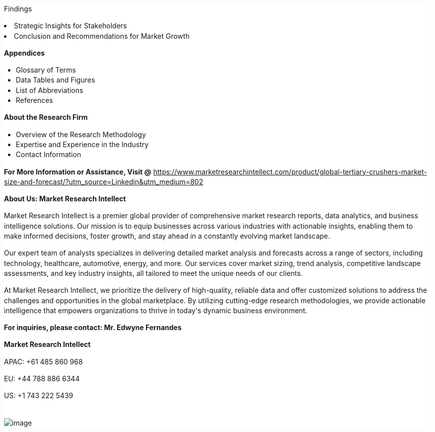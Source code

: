 Findings</li><li>Strategic Insights for Stakeholders</li><li>Conclusion and Recommendations for Market Growth</li></ul><p><strong>Appendices</strong></p><ul><li>Glossary of Terms</li><li>Data Tables and Figures</li><li>List of Abbreviations</li><li>References</li></ul><p><strong>About the Research Firm</strong></p><ul><li>Overview of the Research Methodology</li><li>Expertise and Experience in the Industry</li><li>Contact Information</li></ul></div><div class="article-main__content" data-test-id="publishing-text-block"><p><span class="font-[700]"><strong>For More Information or Assistance, Visit @</strong>&nbsp;<a href="https://www.marketresearchintellect.com/product/global-tertiary-crushers-market-size-and-forecast/?utm_source=Linkedin&utm_medium=802">https://www.marketresearchintellect.com/product/global-tertiary-crushers-market-size-and-forecast/?utm_source=Linkedin&utm_medium=802</a></span></p><p><strong>About Us: Market Research Intellect</strong></p><p>Market Research Intellect is a premier global provider of comprehensive market research reports, data analytics, and business intelligence solutions. Our mission is to equip businesses across various industries with actionable insights, enabling them to make informed decisions, foster growth, and stay ahead in a constantly evolving market landscape.</p><p>Our expert team of analysts specializes in delivering detailed market analysis and forecasts across a range of sectors, including technology, healthcare, automotive, energy, and more. Our services cover market sizing, trend analysis, competitive landscape assessments, and key industry insights, all tailored to meet the unique needs of our clients.</p><p>At Market Research Intellect, we prioritize the delivery of high-quality, reliable data and offer customized solutions to address the challenges and opportunities in the global marketplace. By utilizing cutting-edge research methodologies, we provide actionable intelligence that empowers organizations to thrive in today's dynamic business environment.</p><p><strong>For inquiries, please contact: Mr. Edwyne Fernandes</strong></p><p><strong>Market Research Intellect</strong></p><p>APAC: +61 485 860 968</p><p>EU: +44 788 886 6344</p><p>US: +1 743 222 5439</p></div><div class="article-main__content" data-test-id="publishing-text-block">&nbsp;</div>
![image](https://github.com/user-attachments/assets/9438a359-9acc-4a11-890c-35d109a615dc)
